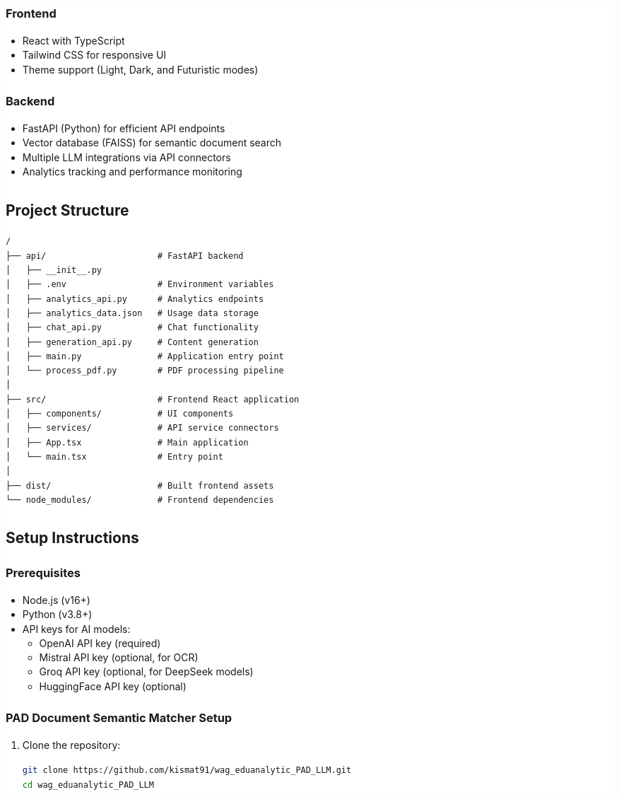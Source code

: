 ### Frontend
- React with TypeScript
- Tailwind CSS for responsive UI
- Theme support (Light, Dark, and Futuristic modes)

### Backend
- FastAPI (Python) for efficient API endpoints
- Vector database (FAISS) for semantic document search
- Multiple LLM integrations via API connectors
- Analytics tracking and performance monitoring

## Project Structure

```
/
├── api/                      # FastAPI backend
│   ├── __init__.py
│   ├── .env                  # Environment variables
│   ├── analytics_api.py      # Analytics endpoints
│   ├── analytics_data.json   # Usage data storage
│   ├── chat_api.py           # Chat functionality
│   ├── generation_api.py     # Content generation
│   ├── main.py               # Application entry point
│   └── process_pdf.py        # PDF processing pipeline
│
├── src/                      # Frontend React application
│   ├── components/           # UI components
│   ├── services/             # API service connectors
│   ├── App.tsx               # Main application
│   └── main.tsx              # Entry point
│
├── dist/                     # Built frontend assets
└── node_modules/             # Frontend dependencies
```

## Setup Instructions

### Prerequisites

- Node.js (v16+)
- Python (v3.8+)
- API keys for AI models:
  - OpenAI API key (required)
  - Mistral API key (optional, for OCR)
  - Groq API key (optional, for DeepSeek models)
  - HuggingFace API key (optional)

### PAD Document Semantic Matcher Setup

1. Clone the repository:
   ```bash
   git clone https://github.com/kismat91/wag_eduanalytic_PAD_LLM.git
   cd wag_eduanalytic_PAD_LLM
   ```
